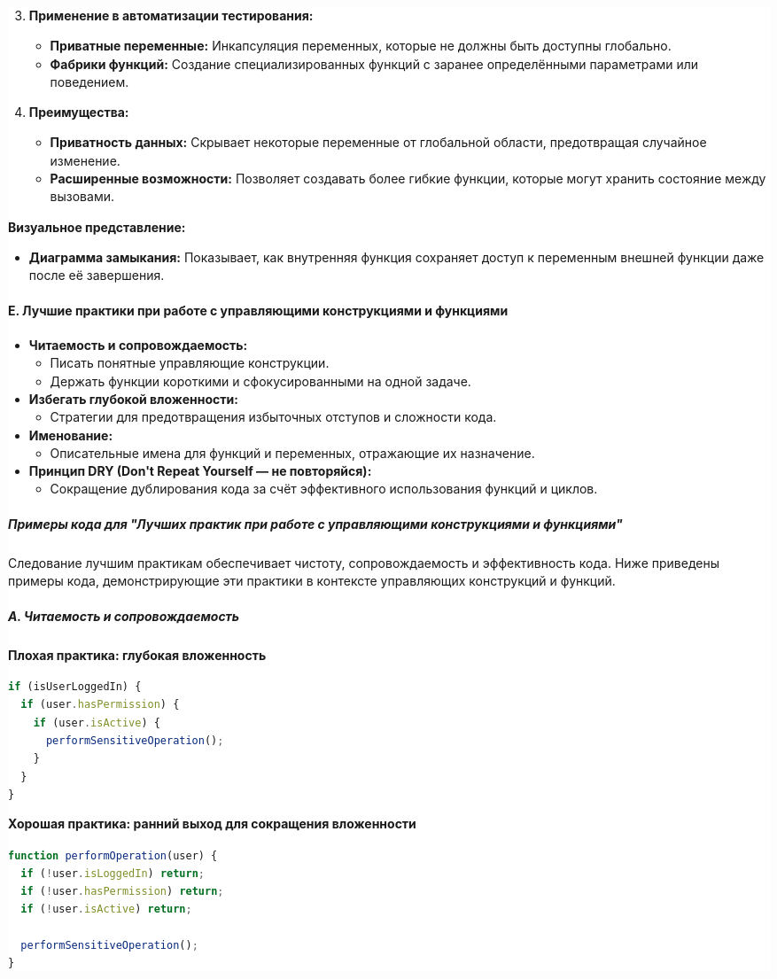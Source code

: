 3. **Применение в автоматизации тестирования:**
   - **Приватные переменные:** Инкапсуляция переменных, которые не должны быть доступны глобально.
   - **Фабрики функций:** Создание специализированных функций с заранее определёнными параметрами или поведением.

4. **Преимущества:**
   - **Приватность данных:** Скрывает некоторые переменные от глобальной области, предотвращая случайное изменение.
   - **Расширенные возможности:** Позволяет создавать более гибкие функции, которые могут хранить состояние между вызовами.

**Визуальное представление:**
- **Диаграмма замыкания:** Показывает, как внутренняя функция сохраняет доступ к переменным внешней функции даже после её завершения.

    
#### **E. Лучшие практики при работе с управляющими конструкциями и функциями**
- **Читаемость и сопровождаемость:**
  - Писать понятные управляющие конструкции.
  - Держать функции короткими и сфокусированными на одной задаче.
- **Избегать глубокой вложенности:**
  - Стратегии для предотвращения избыточных отступов и сложности кода.
- **Именование:**
  - Описательные имена для функций и переменных, отражающие их назначение.
- **Принцип DRY (Don't Repeat Yourself — не повторяйся):**
  - Сокращение дублирования кода за счёт эффективного использования функций и циклов.



##### **Примеры кода для "Лучших практик при работе с управляющими конструкциями и функциями"**

Следование лучшим практикам обеспечивает чистоту, сопровождаемость и эффективность кода. Ниже приведены примеры кода, демонстрирующие эти практики в контексте управляющих конструкций и функций.

##### **A. Читаемость и сопровождаемость**

**Плохая практика: глубокая вложенность**
```javascript
if (isUserLoggedIn) {
  if (user.hasPermission) {
    if (user.isActive) {
      performSensitiveOperation();
    }
  }
}
```

**Хорошая практика: ранний выход для сокращения вложенности**
```javascript
function performOperation(user) {
  if (!user.isLoggedIn) return;
  if (!user.hasPermission) return;
  if (!user.isActive) return;
  
  performSensitiveOperation();
}
```
